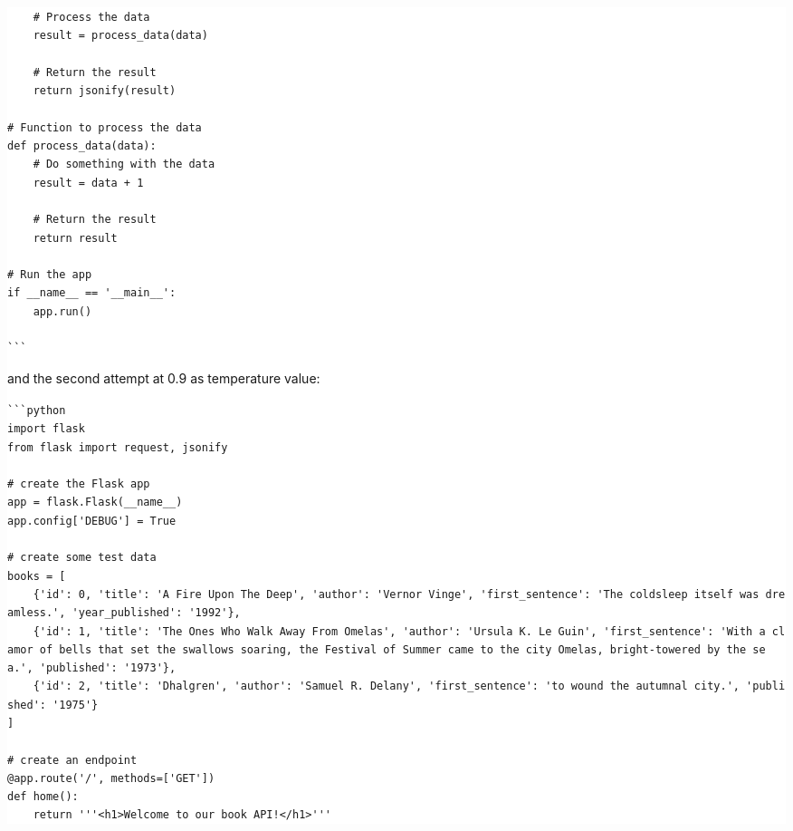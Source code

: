         # Process the data
        result = process_data(data)
    
        # Return the result
        return jsonify(result)
    
    # Function to process the data
    def process_data(data):
        # Do something with the data
        result = data + 1
    
        # Return the result
        return result
    
    # Run the app
    if __name__ == '__main__':
        app.run()
    
    ```

and the second attempt at 0.9 as temperature value:

    ```python
    import flask
    from flask import request, jsonify
    
    # create the Flask app
    app = flask.Flask(__name__)
    app.config['DEBUG'] = True
    
    # create some test data
    books = [
        {'id': 0, 'title': 'A Fire Upon The Deep', 'author': 'Vernor Vinge', 'first_sentence': 'The coldsleep itself was dreamless.', 'year_published': '1992'},
        {'id': 1, 'title': 'The Ones Who Walk Away From Omelas', 'author': 'Ursula K. Le Guin', 'first_sentence': 'With a clamor of bells that set the swallows soaring, the Festival of Summer came to the city Omelas, bright-towered by the sea.', 'published': '1973'},
        {'id': 2, 'title': 'Dhalgren', 'author': 'Samuel R. Delany', 'first_sentence': 'to wound the autumnal city.', 'published': '1975'}
    ]
    
    # create an endpoint
    @app.route('/', methods=['GET'])
    def home():
        return '''<h1>Welcome to our book API!</h1>'''
    